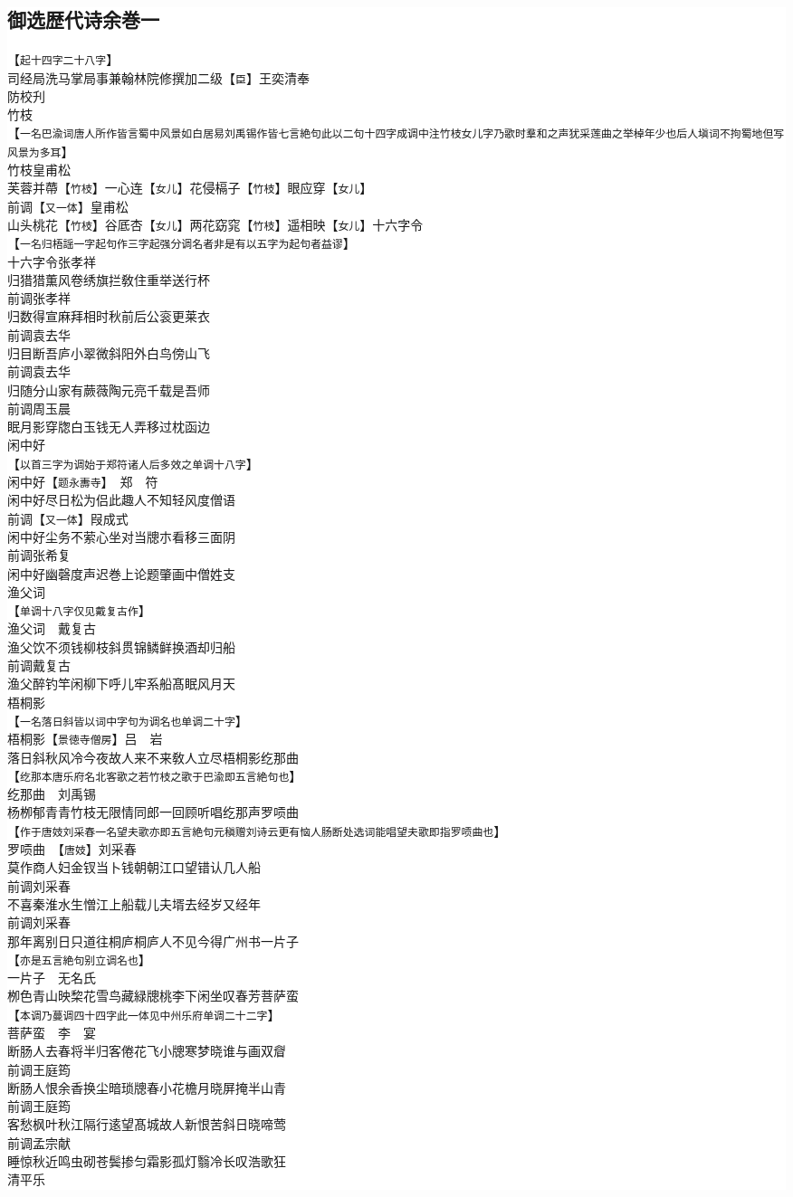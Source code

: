 ## 御选歴代诗余巻一

【`起十四字二十八字`】  
司经局洗马掌局事兼翰林院修撰加二级【`臣`】王奕清奉  
防校刋  
竹枝  
【`一名巴渝词唐人所作皆言蜀中风景如白居易刘禹锡作皆七言絶句此以二句十四字成调中注竹枝女儿字乃歌时羣和之声犹采莲曲之举棹年少也后人塡词不拘蜀地但写风景为多耳`】  
竹枝皇甫松  
芙蓉并蔕【`竹枝`】一心连【`女儿`】花侵槅子【`竹枝`】眼应穿【`女儿`】  
前调【`又一体`】皇甫松  
山头桃花【`竹枝`】谷厎杏【`女儿`】两花窈窕【`竹枝`】遥相映【`女儿`】十六字令  
【`一名归梧謡一字起句作三字起强分调名者非是有以五字为起句者益谬`】  
十六字令张孝祥  
归猎猎薫风卷绣旗拦敎住重举送行杯  
前调张孝祥  
归数得宣麻拜相时秋前后公衮更莱衣  
前调袁去华  
归目断吾庐小翠微斜阳外白鸟傍山飞  
前调袁去华  
归随分山家有蕨薇陶元亮千载是吾师  
前调周玉晨  
眠月影穿牎白玉钱无人弄移过枕函边  
闲中好  
【`以首三字为调始于郑符诸人后多效之单调十八字`】  
闲中好【`题永夀寺`】　郑　符  
闲中好尽日松为侣此趣人不知轻风度僧语  
前调【`又一体`】叚成式  
闲中好尘务不萦心坐对当牕朩看移三面阴  
前调张希复  
闲中好幽磬度声迟巻上论题肇画中僧姓支  
渔父词  
【`单调十八字仅见戴复古作`】  
渔父词　戴复古  
渔父饮不须钱柳枝斜贯锦鳞鲜换酒却归船  
前调戴复古  
渔父醉钓竿闲柳下呼儿牢系船髙眠风月天  
梧桐影  
【`一名落日斜皆以词中字句为调名也单调二十字`】  
梧桐影【`景徳寺僧房`】吕　岩  
落日斜秋风冷今夜故人来不来敎人立尽梧桐影纥那曲  
【`纥那本唐乐府名北客歌之若竹枝之歌于巴渝即五言絶句也`】  
纥那曲　刘禹锡  
杨栁郁青青竹枝无限情同郎一回顾听唱纥那声罗唝曲  
【`作于唐妓刘采春一名望夫歌亦即五言絶句元稹赠刘诗云更有恼人肠断处选词能唱望夫歌即指罗唝曲也`】  
罗唝曲　【`唐妓`】刘采春  
莫作商人妇金钗当卜钱朝朝江口望错认几人船  
前调刘采春  
不喜秦淮水生憎江上船载儿夫壻去经岁又经年  
前调刘采春  
那年离别日只道往桐庐桐庐人不见今得广州书一片子  
【`亦是五言絶句别立调名也`】  
一片子　无名氏  
栁色青山映棃花雪鸟藏緑牕桃李下闲坐叹春芳菩萨蛮  
【`本调乃蔓调四十四字此一体见中州乐府单调二十二字`】  
菩萨蛮　李　宴  
断肠人去春将半归客倦花飞小牕寒梦晓谁与画双睂  
前调王庭筠  
断肠人恨余香换尘暗琐牕春小花檐月晓屏掩半山青  
前调王庭筠  
客愁枫叶秋江隔行逺望髙城故人新恨苦斜日晓啼莺  
前调孟宗献  
睡惊秋近鸣虫砌苍鬓掺匀霜影孤灯翳冷长叹浩歌狂  
清平乐  